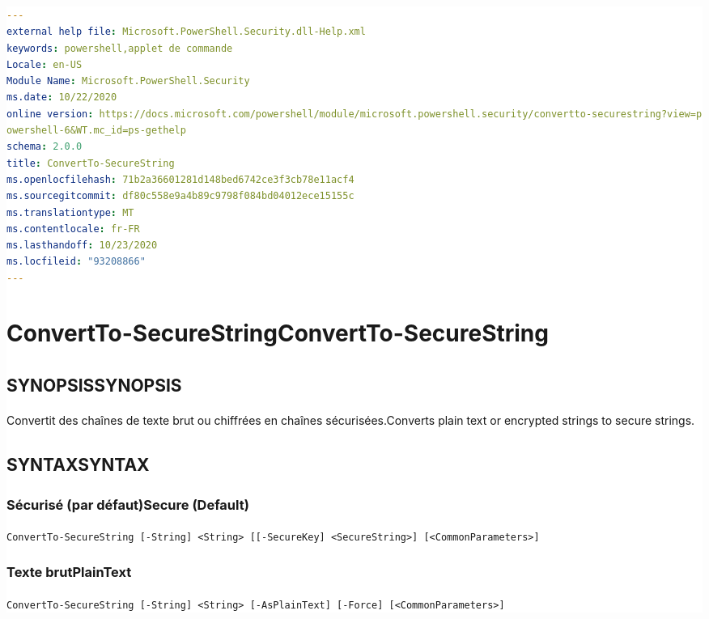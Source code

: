 ```yaml
---
external help file: Microsoft.PowerShell.Security.dll-Help.xml
keywords: powershell,applet de commande
Locale: en-US
Module Name: Microsoft.PowerShell.Security
ms.date: 10/22/2020
online version: https://docs.microsoft.com/powershell/module/microsoft.powershell.security/convertto-securestring?view=powershell-6&WT.mc_id=ps-gethelp
schema: 2.0.0
title: ConvertTo-SecureString
ms.openlocfilehash: 71b2a36601281d148bed6742ce3f3cb78e11acf4
ms.sourcegitcommit: df80c558e9a4b89c9798f084bd04012ece15155c
ms.translationtype: MT
ms.contentlocale: fr-FR
ms.lasthandoff: 10/23/2020
ms.locfileid: "93208866"
---
```

# <span data-ttu-id="bc858-103">ConvertTo-SecureString</span><span class="sxs-lookup"><span data-stu-id="bc858-103">ConvertTo-SecureString</span></span>

## <span data-ttu-id="bc858-104">SYNOPSIS</span><span class="sxs-lookup"><span data-stu-id="bc858-104">SYNOPSIS</span></span>
<span data-ttu-id="bc858-105">Convertit des chaînes de texte brut ou chiffrées en chaînes sécurisées.</span><span class="sxs-lookup"><span data-stu-id="bc858-105">Converts plain text or encrypted strings to secure strings.</span></span>

## <span data-ttu-id="bc858-106">SYNTAX</span><span class="sxs-lookup"><span data-stu-id="bc858-106">SYNTAX</span></span>

### <span data-ttu-id="bc858-107">Sécurisé (par défaut)</span><span class="sxs-lookup"><span data-stu-id="bc858-107">Secure (Default)</span></span>

```
ConvertTo-SecureString [-String] <String> [[-SecureKey] <SecureString>] [<CommonParameters>]
```

### <span data-ttu-id="bc858-108">Texte brut</span><span class="sxs-lookup"><span data-stu-id="bc858-108">PlainText</span></span>

```
ConvertTo-SecureString [-String] <String> [-AsPlainText] [-Force] [<CommonParameters>]
```
